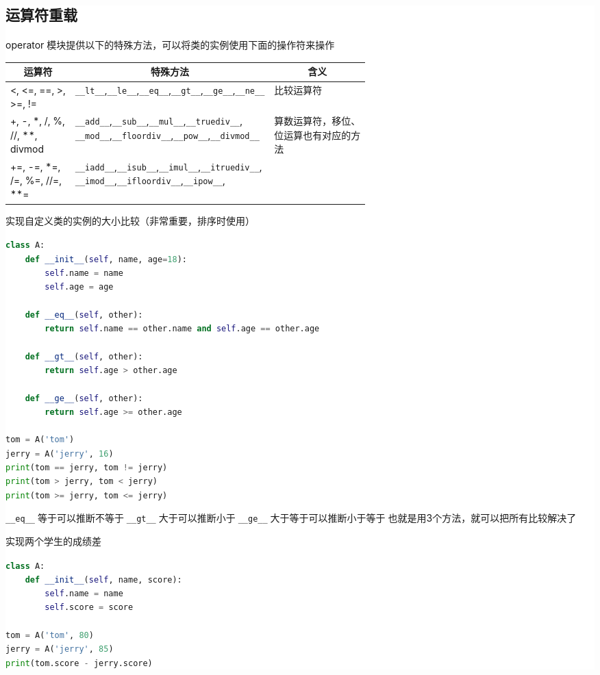 ## 运算符重载

operator 模块提供以下的特殊方法，可以将类的实例使用下面的操作符来操作

| 运算符                                | 特殊方法                                                     | 含义                                             |
| ------------------------------------- | ------------------------------------------------------------ | ------------------------------------------------ |
| <, <=, ==, >,<br/>>=, !=              | `__lt__`,`__le__`,`__eq__`,`__gt__`,`__ge__`,`__ne__`        | 比较运算符                                       |
| +, -, *, /, %,<br/>//, **,<br/>divmod | `__add__`,`__sub__`,`__mul__`,`__truediv__`,<br/>`__mod__`,`__floordiv__`,`__pow__`,`__divmod__` | 算数运算符，移位、<br/>位运算也有对应的方<br/>法 |
| +=, -=, *=,<br/>/=, %=, //=,<br/>**=  | `__iadd__`,`__isub__`,`__imul__`,`__itruediv__`,<br/>`__imod__`,`__ifloordiv__`,`__ipow__`, |                                                  |

实现自定义类的实例的大小比较（非常重要，排序时使用）

```python
class A:
    def __init__(self, name, age=18):
        self.name = name
        self.age = age

    def __eq__(self, other):
        return self.name == other.name and self.age == other.age

    def __gt__(self, other):
        return self.age > other.age

    def __ge__(self, other):
        return self.age >= other.age

tom = A('tom')
jerry = A('jerry', 16)
print(tom == jerry, tom != jerry)
print(tom > jerry, tom < jerry)
print(tom >= jerry, tom <= jerry)
```

`__eq__` 等于可以推断不等于
`__gt__` 大于可以推断小于
`__ge__` 大于等于可以推断小于等于
也就是用3个方法，就可以把所有比较解决了

实现两个学生的成绩差

```python
class A:
    def __init__(self, name, score):
        self.name = name
        self.score = score

tom = A('tom', 80)
jerry = A('jerry', 85)
print(tom.score - jerry.score)
```
